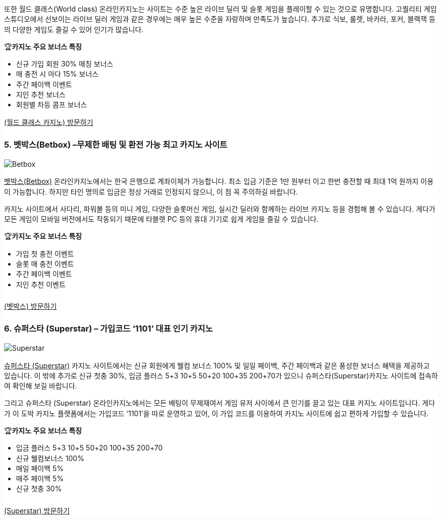또한 월드 클래스(World class) 온라인카지노는 사이트는 수준 높은 라이브 딜러 및 슬롯 게임을 플레이할 수 있는 것으로 유명합니다. 고퀄리티 게임 스튜디오에서 선보이는 라이브 딜러 게임과 같은 경우에는 매우 높은 수준을 자랑하며 만족도가 높습니다. 추가로 식보, 룰렛, 바카라, 포커, 블랙잭 등의 다양한 게임도 즐길 수 있어 인기가 많습니다. 

🏆**카지노 주요 보너스 특징**

* 신규 가입 회원 30% 매칭 보너스
* 매 충전 시 마다 15% 보너스
* 주간 페이백 이벤트
* 지인 추천 보너스
* 회원별 차등 콤프 보너스

[(월드 클래스 카지노) 방문하기](https://about.sessionslive.com/visit/world-class-casino/)

### 5\. 벳박스(Betbox) –무제한 배팅 및 환전 가능 최고 카지노 사이트 

![Betbox](https://sessionslive.com/wp-content/uploads/2024/03/Betbox.jpg)

[벳박스(Betbox)](https://sessionslive.com/visit/betbox/) 온라인카지노에서는 한국 은행으로 계좌이체가 가능합니다. 최소 입금 기준은 1만 원부터 이고 한번 충전할 때 최대 1억 원까지 이용이 가능합니다. 하지만 타인 명의로 입금은 정상 거래로 인정되지 않으니, 이 점 꼭 주의하길 바랍니다.

카지노 사이트에서 사다리, 파워볼 등의 미니 게임, 다양한 슬롯머신 게임, 실시간 딜러와 함께하는 라이브 카지노 등을 경험해 볼 수 있습니다. 게다가 모든 게임이 모바일 버전에서도 작동되기 때문에 타블렛 PC 등의 휴대 기기로 쉽게 게임을 즐길 수 있습니다.

🏆**카지노 주요 보너스 특징**

* 가입 첫 충전 이벤트
* 슬롯 매 충전 이벤트
* 주간 페이백 이벤트
* 지인 추천 이벤트

### 

[(벳박스) 방문하기](https://about.sessionslive.com/visit/betbox/)

### 6\. 슈퍼스타 (Superstar) – 가입코드 ‘1101’ 대표 인기 카지노 

![Superstar](https://sessionslive.com/wp-content/uploads/2024/03/Superstar.jpg)

[슈퍼스타 (Superstar)](https://sessionslive.com/visit/superstar/) 카지노 사이트에서는 신규 회원에게 웰컴 보너스 100% 및 일일 페이백, 주간 페이백과 같은 풍성한 보너스 혜택을 제공하고 있습니다. 이 밖에 추가로 신규 첫충 30%, 입금 플러스 5+3 10+5 50+20 100+35 200+70가 있으니 슈퍼스타(Superstar)카지노 사이트에 접속하여 확인해 보길 바랍니다.

그리고 슈퍼스타 (Superstar) 온라인카지노에서는 모든 배팅이 무제재여서 게임 유저 사이에서 큰 인기를 끌고 있는 대표 카지노 사이트입니다. 게다가 이 도박 카지노 플랫폼에서는 가입코드 ‘1101’을 따로 운영하고 있어, 이 가입 코드를 이용하여 카지노 사이트에 쉽고 편하게 가입할 수 있습니다.

🏆**카지노 주요 보너스 특징**

* 입금 플러스 5+3 10+5 50+20 100+35 200+70
* 신규 웰컴보너스 100% 
* 매일 페이백 5%
* 매주 페이백 5%
* 신규 첫충 30% 

### 

[(Superstar) 방문하기](https://about.sessionslive.com/visit/superstar/)
